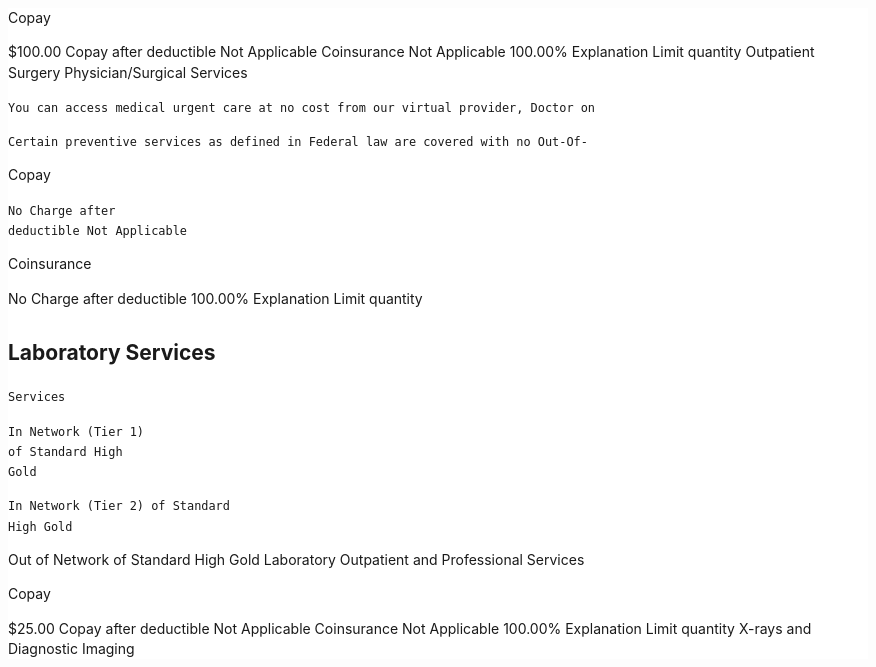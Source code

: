 Copay

$100.00 Copay after
deductible Not Applicable
Coinsurance Not Applicable 100.00%
Explanation
Limit quantity
Outpatient Surgery Physician/Surgical
Services

```
You can access medical urgent care at no cost from our virtual provider, Doctor on
```
```
Certain preventive services as defined in Federal law are covered with no Out-Of-
```

Copay

```
No Charge after
deductible Not Applicable
```
Coinsurance

No Charge after
deductible 100.00%
Explanation
Limit quantity

## Laboratory Services

```
Services
```
```
In Network (Tier 1)
of Standard High
Gold
```
```
In Network (Tier 2) of Standard
High Gold
```
Out of Network of Standard
High Gold
Laboratory Outpatient and Professional
Services

Copay

$25.00 Copay after
deductible Not Applicable
Coinsurance Not Applicable 100.00%
Explanation
Limit quantity
X-rays and Diagnostic Imaging
